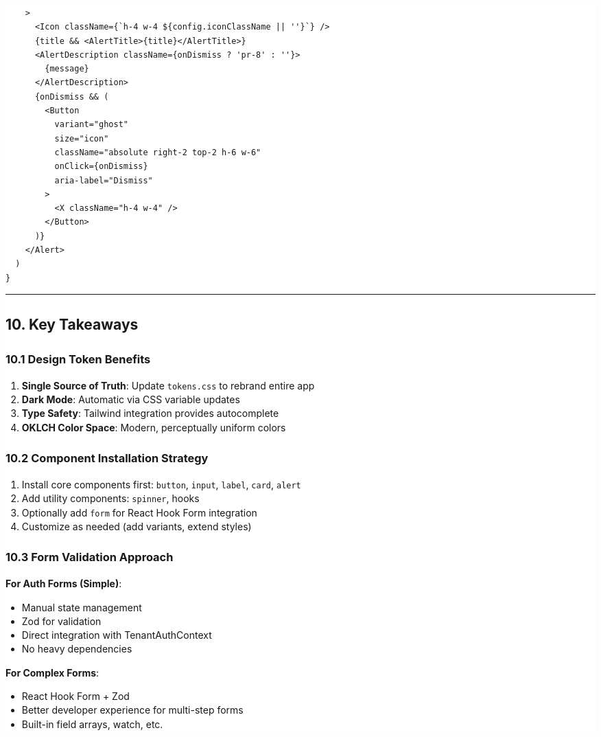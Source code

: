 ```tsx
    >
      <Icon className={`h-4 w-4 ${config.iconClassName || ''}`} />
      {title && <AlertTitle>{title}</AlertTitle>}
      <AlertDescription className={onDismiss ? 'pr-8' : ''}>
        {message}
      </AlertDescription>
      {onDismiss && (
        <Button
          variant="ghost"
          size="icon"
          className="absolute right-2 top-2 h-6 w-6"
          onClick={onDismiss}
          aria-label="Dismiss"
        >
          <X className="h-4 w-4" />
        </Button>
      )}
    </Alert>
  )
}
```

---

## 10. Key Takeaways

### 10.1 Design Token Benefits

1. **Single Source of Truth**: Update `tokens.css` to rebrand entire app
2. **Dark Mode**: Automatic via CSS variable updates
3. **Type Safety**: Tailwind integration provides autocomplete
4. **OKLCH Color Space**: Modern, perceptually uniform colors

### 10.2 Component Installation Strategy

1. Install core components first: `button`, `input`, `label`, `card`, `alert`
2. Add utility components: `spinner`, hooks
3. Optionally add `form` for React Hook Form integration
4. Customize as needed (add variants, extend styles)

### 10.3 Form Validation Approach

**For Auth Forms (Simple)**:
- Manual state management
- Zod for validation
- Direct integration with TenantAuthContext
- No heavy dependencies

**For Complex Forms**:
- React Hook Form + Zod
- Better developer experience for multi-step forms
- Built-in field arrays, watch, etc.
